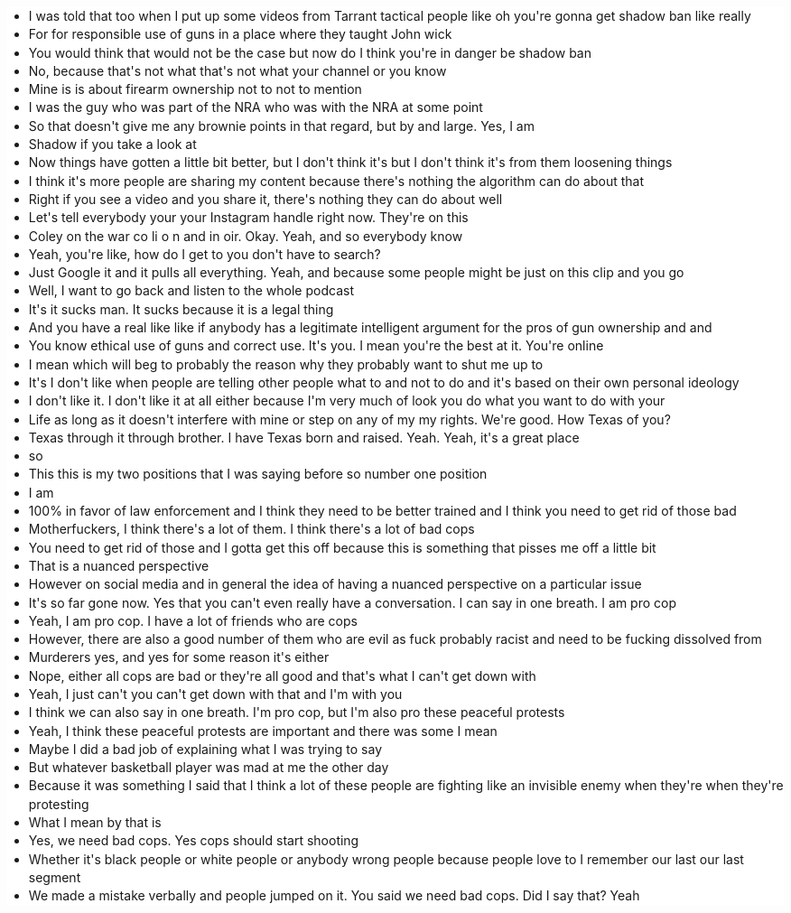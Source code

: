 *  I was told that too when I put up some videos from Tarrant tactical people like oh you're gonna get shadow ban like really
*  For for responsible use of guns in a place where they taught John wick
*  You would think that would not be the case but now do I think you're in danger be shadow ban
*  No, because that's not what that's not what your channel or you know
*  Mine is is about firearm ownership not to not to mention
*  I was the guy who was part of the NRA who was with the NRA at some point
*  So that doesn't give me any brownie points in that regard, but by and large. Yes, I am
*  Shadow if you take a look at
*  Now things have gotten a little bit better, but I don't think it's but I don't think it's from them loosening things
*  I think it's more people are sharing my content because there's nothing the algorithm can do about that
*  Right if you see a video and you share it, there's nothing they can do about well
*  Let's tell everybody your your Instagram handle right now. They're on this
*  Coley on the war co li o n and in oir. Okay. Yeah, and so everybody know
*  Yeah, you're like, how do I get to you don't have to search?
*  Just Google it and it pulls all everything. Yeah, and because some people might be just on this clip and you go
*  Well, I want to go back and listen to the whole podcast
*  It's it sucks man. It sucks because it is a legal thing
*  And you have a real like like if anybody has a legitimate intelligent argument for the pros of gun ownership and and
*  You know ethical use of guns and correct use. It's you. I mean you're the best at it. You're online
*  I mean which will beg to probably the reason why they probably want to shut me up to
*  It's I don't like when people are telling other people what to and not to do and it's based on their own personal ideology
*  I don't like it. I don't like it at all either because I'm very much of look you do what you want to do with your
*  Life as long as it doesn't interfere with mine or step on any of my my rights. We're good. How Texas of you?
*  Texas through it through brother. I have Texas born and raised. Yeah. Yeah, it's a great place
*  so
*  This this is my two positions that I was saying before so number one position
*  I am
*  100% in favor of law enforcement and I think they need to be better trained and I think you need to get rid of those bad
*  Motherfuckers, I think there's a lot of them. I think there's a lot of bad cops
*  You need to get rid of those and I gotta get this off because this is something that pisses me off a little bit
*  That is a nuanced perspective
*  However on social media and in general the idea of having a nuanced perspective on a particular issue
*  It's so far gone now. Yes that you can't even really have a conversation. I can say in one breath. I am pro cop
*  Yeah, I am pro cop. I have a lot of friends who are cops
*  However, there are also a good number of them who are evil as fuck probably racist and need to be fucking dissolved from
*  Murderers yes, and yes for some reason it's either
*  Nope, either all cops are bad or they're all good and that's what I can't get down with
*  Yeah, I just can't you can't get down with that and I'm with you
*  I think we can also say in one breath. I'm pro cop, but I'm also pro these peaceful protests
*  Yeah, I think these peaceful protests are important and there was some I mean
*  Maybe I did a bad job of explaining what I was trying to say
*  But whatever basketball player was mad at me the other day
*  Because it was something I said that I think a lot of these people are fighting like an invisible enemy when they're when they're protesting
*  What I mean by that is
*  Yes, we need bad cops. Yes cops should start shooting
*  Whether it's black people or white people or anybody wrong people because people love to I remember our last our last segment
*  We made a mistake verbally and people jumped on it. You said we need bad cops. Did I say that? Yeah
